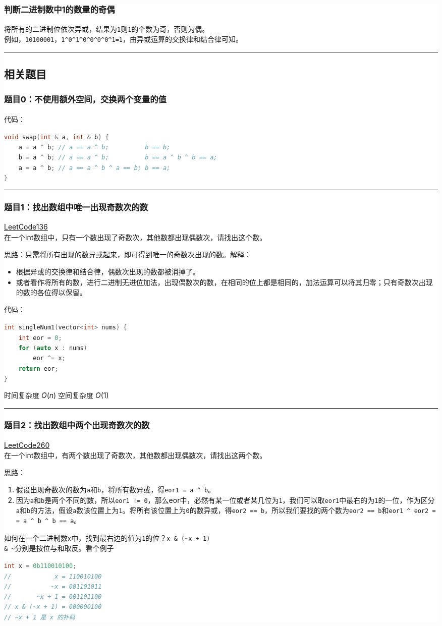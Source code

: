 ### 判断二进制数中1的数量的奇偶
将所有的二进制位依次异或，结果为`1`则`1`的个数为奇，否则为偶。<br>例如，`10100001`，`1^0^1^0^0^0^0^1=1`，由异或运算的交换律和结合律可知。

-----

## 相关题目

### 题目0：不使用额外空间，交换两个变量的值
代码：
```C++
void swap(int & a, int & b) {
	a = a ^ b; // a == a ^ b;          b == b;
	b = a ^ b; // a == a ^ b;          b == a ^ b ^ b == a;
	a = a ^ b; // a == a ^ b ^ a == b; b == a;
}
```

-----
### 题目1：找出数组中唯一出现奇数次的数
[LeetCode136](https://leetcode-cn.com/problems/single-number/)<br>在一个int数组中，只有一个数出现了奇数次，其他数都出现偶数次，请找出这个数。

思路：只需将所有出现的数异或起来，即可得到唯一的奇数次出现的数。解释：
- 根据异或的交换律和结合律，偶数次出现的数都被消掉了。
- 或者看作将所有的数，进行二进制无进位加法，出现偶数次的数，在相同的位上都是相同的，加法运算可以将其归零；只有奇数次出现的数的各位得以保留。

代码：
```C++
int singleNum1(vector<int> nums) {
	int eor = 0;
	for (auto x : nums)
		eor ^= x;
	return eor;
} 
```
时间复杂度 $O\left(n\right)$
空间复杂度 $O\left(1\right)$

-----
### 题目2：找出数组中两个出现奇数次的数
[LeetCode260](https://leetcode-cn.com/problems/single-number-iii/)<br>在一个int数组中，有两个数出现了奇数次，其他数都出现偶数次，请找出这两个数。

思路：
1. 假设出现奇数次的数为`a`和`b`，将所有数异或，得`eor1 = a ^ b`。
2. 因为`a`和`b`是两个不同的数，所以`eor1 != 0`，那么eor中，必然有某一位或者某几位为`1`，我们可以取`eor1`中最右的为`1`的一位，作为区分`a`和`b`的方法，假设`a`数该位置上为`1`。将所有该位置上为`0`的数异或，得`eor2 == b`，所以我们要找的两个数为`eor2 == b`和`eor1 ^ eor2 == a ^ b ^ b == a`。

如何在一个二进制数`x`中，找到最右边的值为`1`的位？`x & (~x + 1)`<br>`& ~`分别是按位与和取反。看个例子
```C++
int x = 0b110010100;
//            x = 110010100
//           ~x = 001101011
//       ~x + 1 = 001101100
// x & (~x + 1) = 000000100
// ~x + 1 是 x 的补码
```

